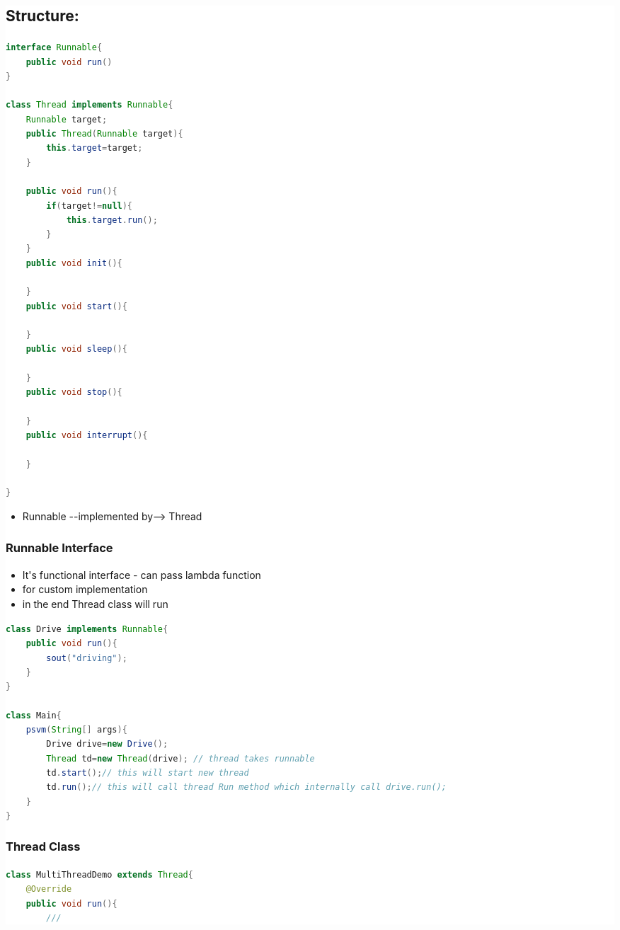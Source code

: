 ## Structure:
```java
interface Runnable{
    public void run()
}

class Thread implements Runnable{
    Runnable target;
    public Thread(Runnable target){
        this.target=target;
    }

    public void run(){
        if(target!=null){
            this.target.run();
        }
    }
    public void init(){

    }
    public void start(){

    }
    public void sleep(){

    }
    public void stop(){

    }
    public void interrupt(){

    }
   
}
```
- Runnable --implemented by--> Thread
### Runnable Interface
- It's functional interface - can pass lambda function
- for custom implementation
- in the end Thread class will run 
```java
class Drive implements Runnable{
    public void run(){
        sout("driving");
    }
}

class Main{
    psvm(String[] args){
        Drive drive=new Drive();
        Thread td=new Thread(drive); // thread takes runnable
        td.start();// this will start new thread
        td.run();// this will call thread Run method which internally call drive.run();
    }
}
```
### Thread Class
```java
class MultiThreadDemo extends Thread{
    @Override
    public void run(){
        ///
```